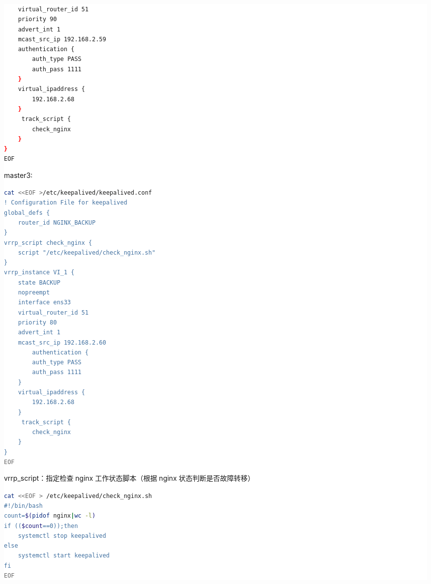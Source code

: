 ```bash
    virtual_router_id 51         
    priority 90       
    advert_int 1
    mcast_src_ip 192.168.2.59   
    authentication {    
        auth_type PASS
        auth_pass 1111
    }   
    virtual_ipaddress {
        192.168.2.68
    }
     track_script {
        check_nginx
    }    
}
EOF
```
master3:
```bash
cat <<EOF >/etc/keepalived/keepalived.conf 
! Configuration File for keepalived
global_defs {
    router_id NGINX_BACKUP
}
vrrp_script check_nginx {
    script "/etc/keepalived/check_nginx.sh"
}
vrrp_instance VI_1 {
    state BACKUP
    nopreempt
    interface ens33  
    virtual_router_id 51     
    priority 80     
    advert_int 1       
    mcast_src_ip 192.168.2.60
        authentication {    
        auth_type PASS
        auth_pass 1111
    }   
    virtual_ipaddress {
        192.168.2.68
    } 
     track_script {
        check_nginx
    }   
} 
EOF
```
vrrp_script：指定检查 nginx 工作状态脚本（根据 nginx 状态判断是否故障转移）

```bash
cat <<EOF > /etc/keepalived/check_nginx.sh 
#!/bin/bash
count=$(pidof nginx|wc -l)
if (($count==0));then
	systemctl stop keepalived
else
    systemctl start keepalived
fi
EOF
```
